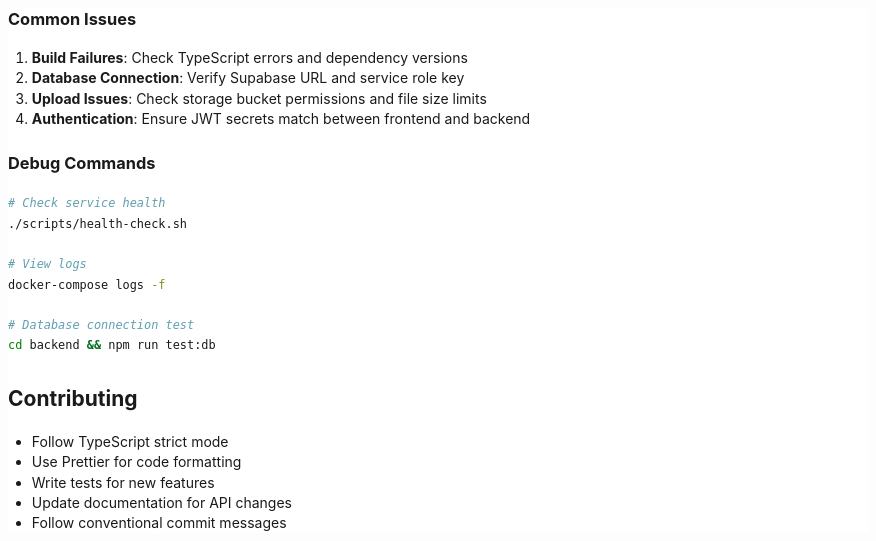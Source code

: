 ### Common Issues

1. **Build Failures**: Check TypeScript errors and dependency versions
2. **Database Connection**: Verify Supabase URL and service role key
3. **Upload Issues**: Check storage bucket permissions and file size limits
4. **Authentication**: Ensure JWT secrets match between frontend and backend

### Debug Commands
```bash
# Check service health
./scripts/health-check.sh

# View logs
docker-compose logs -f

# Database connection test
cd backend && npm run test:db
```

## Contributing

- Follow TypeScript strict mode
- Use Prettier for code formatting
- Write tests for new features
- Update documentation for API changes
- Follow conventional commit messages